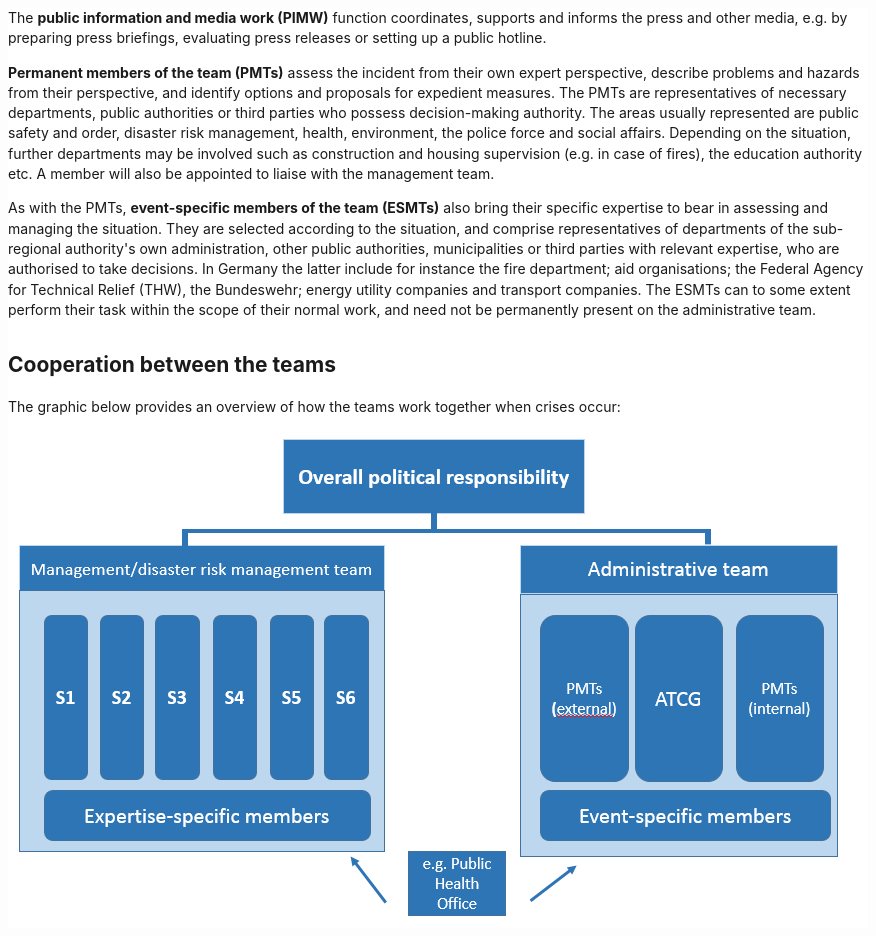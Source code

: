 The **public information and media work (PIMW)** function coordinates, supports
and informs the press and other media, e.g. by preparing press briefings,
evaluating press releases or setting up a public hotline.

**Permanent members of the team (PMTs)** assess the incident from their own
expert perspective, describe problems and hazards from their perspective, and
identify options and proposals for expedient measures. The PMTs are
representatives of necessary departments, public authorities or third parties
who possess decision-making authority. The areas usually represented are public
safety and order, disaster risk management, health, environment, the police
force and social affairs. Depending on the situation, further departments may be
involved such as construction and housing supervision (e.g. in case of fires),
the education authority etc. A member will also be appointed to liaise with the
management team.

As with the PMTs, **event-specific members of the team (ESMTs)** also bring
their specific expertise to bear in assessing and managing the situation. They
are selected according to the situation, and comprise representatives of
departments of the sub-regional authority's own administration, other public
authorities, municipalities or third parties with relevant expertise, who are
authorised to take decisions. In Germany the latter include for instance the
fire department; aid organisations; the Federal Agency for Technical Relief
(THW), the Bundeswehr; energy utility companies and transport companies. The
ESMTs can to some extent perform their task within the scope of their normal
work, and need not be permanently present on the administrative team.

## Cooperation between the teams

The graphic below provides an overview of how the teams work together when
crises occur:

![](media/7fdb35d57389468083f98ab902de2a58.png)

